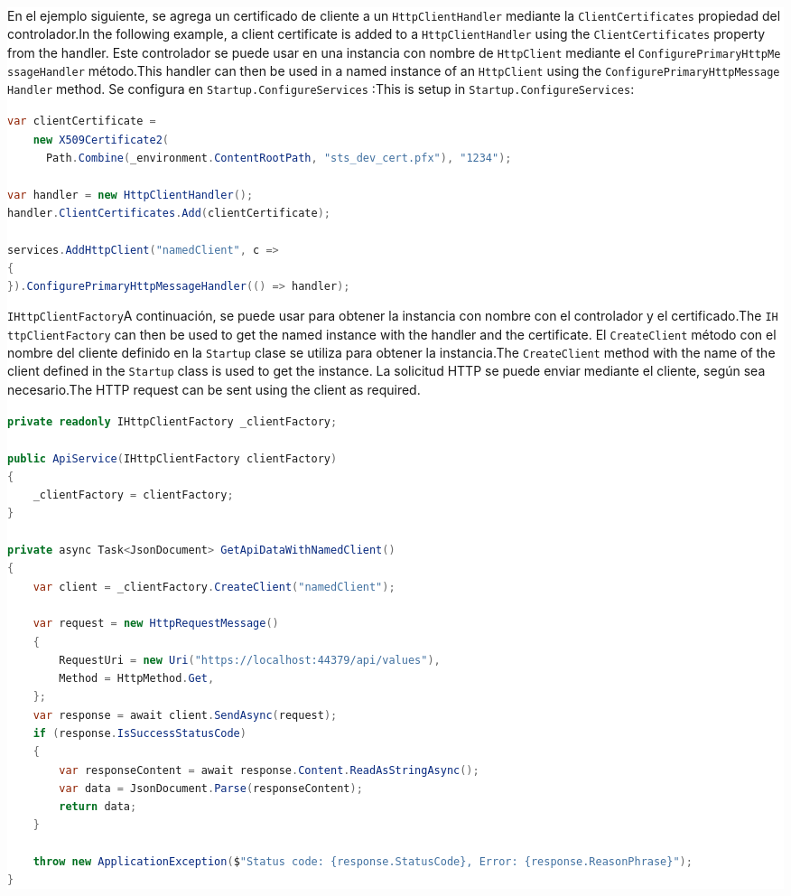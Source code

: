 <span data-ttu-id="fe23d-204">En el ejemplo siguiente, se agrega un certificado de cliente a un `HttpClientHandler` mediante la `ClientCertificates` propiedad del controlador.</span><span class="sxs-lookup"><span data-stu-id="fe23d-204">In the following example, a client certificate is added to a `HttpClientHandler` using the `ClientCertificates` property from the handler.</span></span> <span data-ttu-id="fe23d-205">Este controlador se puede usar en una instancia con nombre de `HttpClient` mediante el `ConfigurePrimaryHttpMessageHandler` método.</span><span class="sxs-lookup"><span data-stu-id="fe23d-205">This handler can then be used in a named instance of an `HttpClient` using the `ConfigurePrimaryHttpMessageHandler` method.</span></span> <span data-ttu-id="fe23d-206">Se configura en `Startup.ConfigureServices` :</span><span class="sxs-lookup"><span data-stu-id="fe23d-206">This is setup in `Startup.ConfigureServices`:</span></span>

```csharp
var clientCertificate = 
    new X509Certificate2(
      Path.Combine(_environment.ContentRootPath, "sts_dev_cert.pfx"), "1234");
 
var handler = new HttpClientHandler();
handler.ClientCertificates.Add(clientCertificate);
 
services.AddHttpClient("namedClient", c =>
{
}).ConfigurePrimaryHttpMessageHandler(() => handler);
```

<span data-ttu-id="fe23d-207">`IHttpClientFactory`A continuación, se puede usar para obtener la instancia con nombre con el controlador y el certificado.</span><span class="sxs-lookup"><span data-stu-id="fe23d-207">The `IHttpClientFactory` can then be used to get the named instance with the handler and the certificate.</span></span> <span data-ttu-id="fe23d-208">El `CreateClient` método con el nombre del cliente definido en la `Startup` clase se utiliza para obtener la instancia.</span><span class="sxs-lookup"><span data-stu-id="fe23d-208">The `CreateClient` method with the name of the client defined in the `Startup` class is used to get the instance.</span></span> <span data-ttu-id="fe23d-209">La solicitud HTTP se puede enviar mediante el cliente, según sea necesario.</span><span class="sxs-lookup"><span data-stu-id="fe23d-209">The HTTP request can be sent using the client as required.</span></span>

```csharp
private readonly IHttpClientFactory _clientFactory;
 
public ApiService(IHttpClientFactory clientFactory)
{
    _clientFactory = clientFactory;
}
 
private async Task<JsonDocument> GetApiDataWithNamedClient()
{
    var client = _clientFactory.CreateClient("namedClient");
 
    var request = new HttpRequestMessage()
    {
        RequestUri = new Uri("https://localhost:44379/api/values"),
        Method = HttpMethod.Get,
    };
    var response = await client.SendAsync(request);
    if (response.IsSuccessStatusCode)
    {
        var responseContent = await response.Content.ReadAsStringAsync();
        var data = JsonDocument.Parse(responseContent);
        return data;
    }
 
    throw new ApplicationException($"Status code: {response.StatusCode}, Error: {response.ReasonPhrase}");
}
```
